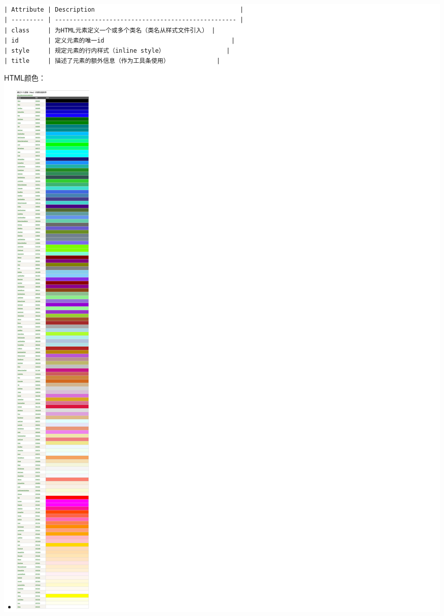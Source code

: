     | Attribute | Description                                        |
    | --------- | -------------------------------------------------- |
    | class     | 为HTML元素定义一个或多个类名（类名从样式文件引入） |
    | id        | 定义元素的唯一id                                   |
    | style     | 规定元素的行内样式（inline style）                 |
    | title     | 描述了元素的额外信息（作为工具条使用）             |

HTML颜色：

*   ![Color](../resources/html_css_color_value.png)
